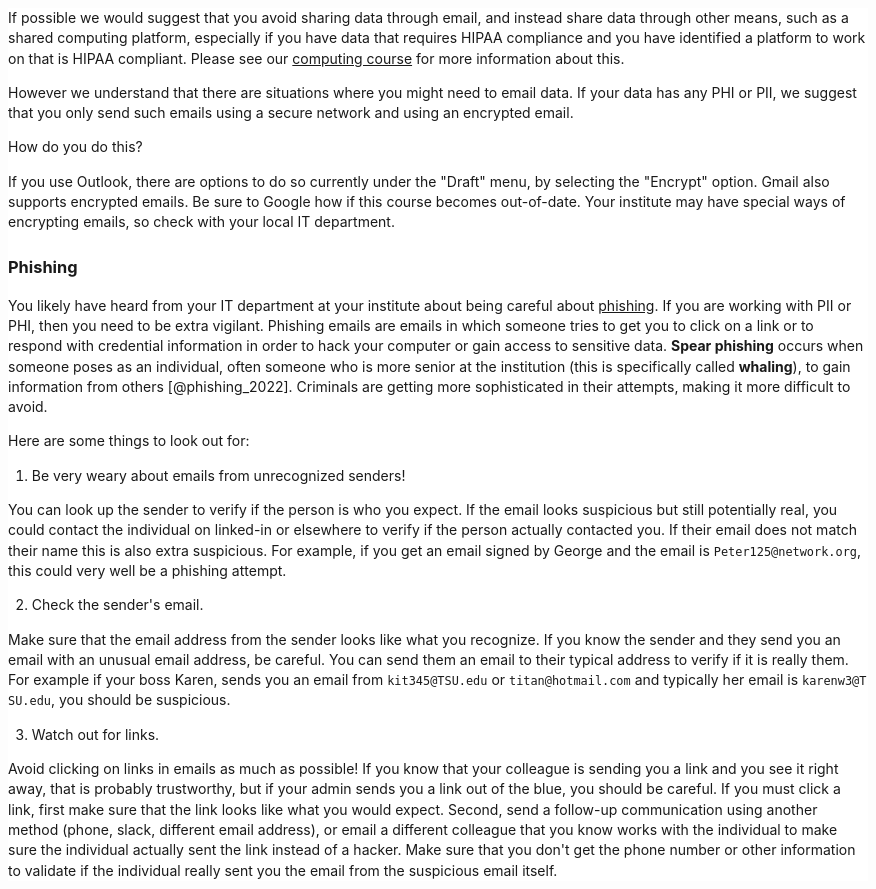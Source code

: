 If possible we would suggest that you avoid sharing data through email, and instead share data through other means, such as a shared computing platform, especially if you have data that requires HIPAA compliance and you have identified a platform to work on that is HIPAA compliant. Please see our [computing course](https://jhudatascience.org/Computing_for_Cancer_Informatics/) for more information about this.

However we understand that there are situations where you might need to email data. If your data has any PHI or PII, we suggest that you only send such emails using a secure network and using an encrypted email.

How do you do this?

If you use Outlook, there are options to do so currently under the "Draft" menu, by selecting the "Encrypt" option. Gmail also supports encrypted emails. Be sure to Google how if this course becomes out-of-date. Your institute may have special ways of encrypting emails, so check with your local IT department.


### Phishing

You likely have heard from your IT department at your institute about being careful about [phishing](https://en.wikipedia.org/wiki/Phishing). If you are working with PII or PHI, then you need to be extra vigilant. Phishing emails are emails in which someone tries to get you to click on a link or to respond with credential information in order to hack your computer or gain access to sensitive data. **Spear phishing** occurs when someone poses as an individual, often someone who is more senior at the institution (this is specifically called **whaling**), to gain information from others [@phishing_2022]. Criminals are getting more sophisticated in their attempts, making it more difficult to avoid.

Here are some things to look out for:

1) Be very weary about emails from unrecognized senders!

You can look up the sender to verify if the person is who you expect. If the email looks suspicious but still potentially real, you could contact the individual on linked-in or elsewhere to verify if the person actually contacted you. If their email does not match their name this is also extra suspicious. For example, if you get an email signed by George and the email is `Peter125@network.org`, this could very well be a phishing attempt.

2) Check the sender's email.

Make sure that the email address from the sender looks like what you recognize. If you know the sender and they send you an email with an unusual email address, be  careful. You can send them an email to their typical address to verify if it is really them. For example if your boss Karen, sends you an email from `kit345@TSU.edu` or `titan@hotmail.com` and typically her email is `karenw3@TSU.edu`, you should be suspicious.

3)  Watch out for links.

Avoid clicking on links in emails as much as possible! If you know that your colleague is sending you a link and you see it right away, that is probably trustworthy, but if your admin sends you a link out of the blue, you should be careful. If you must click a link, first make sure that the link looks like what you would expect. Second, send a follow-up communication using another method (phone, slack, different email address), or email a different colleague that you know works with the individual to make sure the individual actually sent the link instead of a hacker.  Make sure that you don't get the phone number or other information to validate if the individual really sent you the email from the suspicious email itself.
